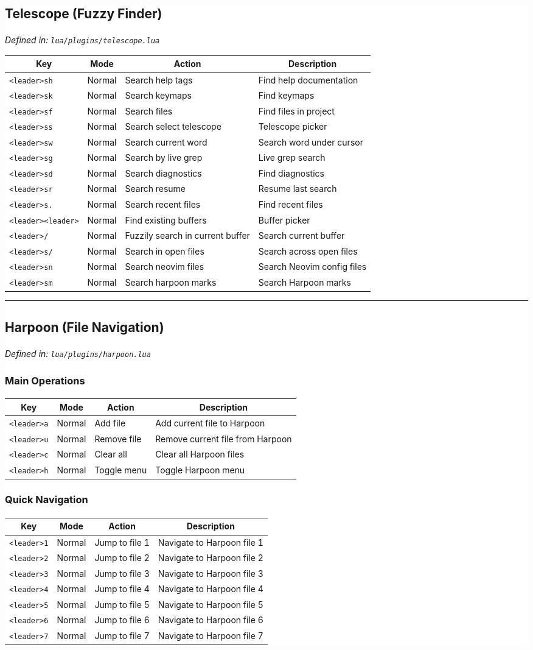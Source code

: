 
## Telescope (Fuzzy Finder)
*Defined in: `lua/plugins/telescope.lua`*

| Key | Mode | Action | Description |
|-----|------|--------|-------------|
| `<leader>sh` | Normal | Search help tags | Find help documentation |
| `<leader>sk` | Normal | Search keymaps | Find keymaps |
| `<leader>sf` | Normal | Search files | Find files in project |
| `<leader>ss` | Normal | Search select telescope | Telescope picker |
| `<leader>sw` | Normal | Search current word | Search word under cursor |
| `<leader>sg` | Normal | Search by live grep | Live grep search |
| `<leader>sd` | Normal | Search diagnostics | Find diagnostics |
| `<leader>sr` | Normal | Search resume | Resume last search |
| `<leader>s.` | Normal | Search recent files | Find recent files |
| `<leader><leader>` | Normal | Find existing buffers | Buffer picker |
| `<leader>/` | Normal | Fuzzily search in current buffer | Search current buffer |
| `<leader>s/` | Normal | Search in open files | Search across open files |
| `<leader>sn` | Normal | Search neovim files | Search Neovim config files |
| `<leader>sm` | Normal | Search harpoon marks | Search Harpoon marks |

---

## Harpoon (File Navigation)
*Defined in: `lua/plugins/harpoon.lua`*

### Main Operations
| Key | Mode | Action | Description |
|-----|------|--------|-------------|
| `<leader>a` | Normal | Add file | Add current file to Harpoon |
| `<leader>u` | Normal | Remove file | Remove current file from Harpoon |
| `<leader>c` | Normal | Clear all | Clear all Harpoon files |
| `<leader>h` | Normal | Toggle menu | Toggle Harpoon menu |

### Quick Navigation
| Key | Mode | Action | Description |
|-----|------|--------|-------------|
| `<leader>1` | Normal | Jump to file 1 | Navigate to Harpoon file 1 |
| `<leader>2` | Normal | Jump to file 2 | Navigate to Harpoon file 2 |
| `<leader>3` | Normal | Jump to file 3 | Navigate to Harpoon file 3 |
| `<leader>4` | Normal | Jump to file 4 | Navigate to Harpoon file 4 |
| `<leader>5` | Normal | Jump to file 5 | Navigate to Harpoon file 5 |
| `<leader>6` | Normal | Jump to file 6 | Navigate to Harpoon file 6 |
| `<leader>7` | Normal | Jump to file 7 | Navigate to Harpoon file 7 |